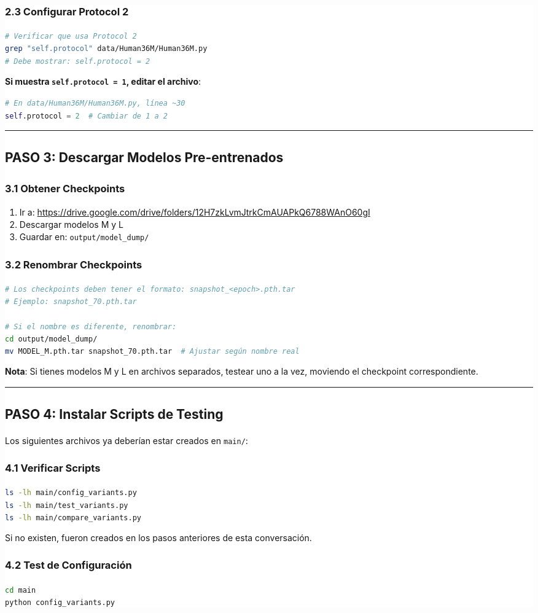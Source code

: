 ### 2.3 Configurar Protocol 2
```bash
# Verificar que usa Protocol 2
grep "self.protocol" data/Human36M/Human36M.py
# Debe mostrar: self.protocol = 2
```

**Si muestra `self.protocol = 1`, editar el archivo**:
```python
# En data/Human36M/Human36M.py, línea ~30
self.protocol = 2  # Cambiar de 1 a 2
```

---

## PASO 3: Descargar Modelos Pre-entrenados

### 3.1 Obtener Checkpoints
1. Ir a: https://drive.google.com/drive/folders/12H7zkLvmJtrkCmAUAPkQ6788WAnO60gI
2. Descargar modelos M y L
3. Guardar en: `output/model_dump/`

### 3.2 Renombrar Checkpoints
```bash
# Los checkpoints deben tener el formato: snapshot_<epoch>.pth.tar
# Ejemplo: snapshot_70.pth.tar

# Si el nombre es diferente, renombrar:
cd output/model_dump/
mv MODEL_M.pth.tar snapshot_70.pth.tar  # Ajustar según nombre real
```

**Nota**: Si tienes modelos M y L en archivos separados, testear uno a la vez, moviendo el checkpoint correspondiente.

---

## PASO 4: Instalar Scripts de Testing

Los siguientes archivos ya deberían estar creados en `main/`:

### 4.1 Verificar Scripts
```bash
ls -lh main/config_variants.py
ls -lh main/test_variants.py
ls -lh main/compare_variants.py
```

Si no existen, fueron creados en los pasos anteriores de esta conversación.

### 4.2 Test de Configuración
```bash
cd main
python config_variants.py
```
